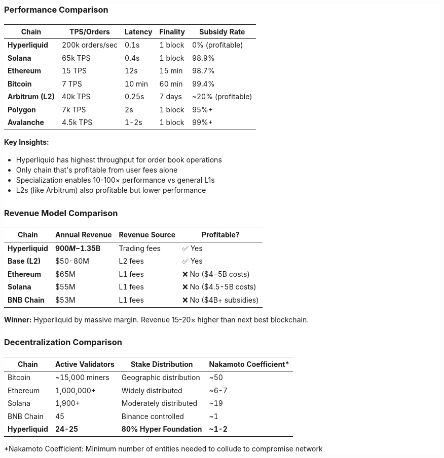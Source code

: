 ### Performance Comparison

| Chain | TPS/Orders | Latency | Finality | Subsidy Rate |
|-------|-----------|---------|----------|--------------|
| **Hyperliquid** | 200k orders/sec | 0.1s | 1 block | 0% (profitable) |
| **Solana** | 65k TPS | 0.4s | 1 block | 98.9% |
| **Ethereum** | 15 TPS | 12s | 15 min | 98.7% |
| **Bitcoin** | 7 TPS | 10 min | 60 min | 99.4% |
| **Arbitrum (L2)** | 40k TPS | 0.25s | 7 days | ~20% (profitable) |
| **Polygon** | 7k TPS | 2s | 1 block | 95%+ |
| **Avalanche** | 4.5k TPS | 1-2s | 1 block | 99%+ |

**Key Insights:**
- Hyperliquid has highest throughput for order book operations
- Only chain that's profitable from user fees alone
- Specialization enables 10-100× performance vs general L1s
- L2s (like Arbitrum) also profitable but lower performance

### Revenue Model Comparison

| Chain | Annual Revenue | Revenue Source | Profitable? |
|-------|---------------|----------------|-------------|
| **Hyperliquid** | **$900M-$1.35B** | Trading fees | ✅ Yes |
| **Base (L2)** | $50-80M | L2 fees | ✅ Yes |
| **Ethereum** | $65M | L1 fees | ❌ No ($4-5B costs) |
| **Solana** | $55M | L1 fees | ❌ No ($4.5-5B costs) |
| **BNB Chain** | $53M | L1 fees | ❌ No ($4B+ subsidies) |

**Winner:** Hyperliquid by massive margin. Revenue 15-20× higher than next best blockchain.

### Decentralization Comparison

| Chain | Active Validators | Stake Distribution | Nakamoto Coefficient* |
|-------|------------------|-------------------|----------------------|
| Bitcoin | ~15,000 miners | Geographic distribution | ~50 |
| Ethereum | 1,000,000+ | Widely distributed | ~6-7 |
| Solana | 1,900+ | Moderately distributed | ~19 |
| BNB Chain | 45 | Binance controlled | ~1 |
| **Hyperliquid** | **24-25** | **80% Hyper Foundation** | **~1-2** |

*Nakamoto Coefficient: Minimum number of entities needed to collude to compromise network
